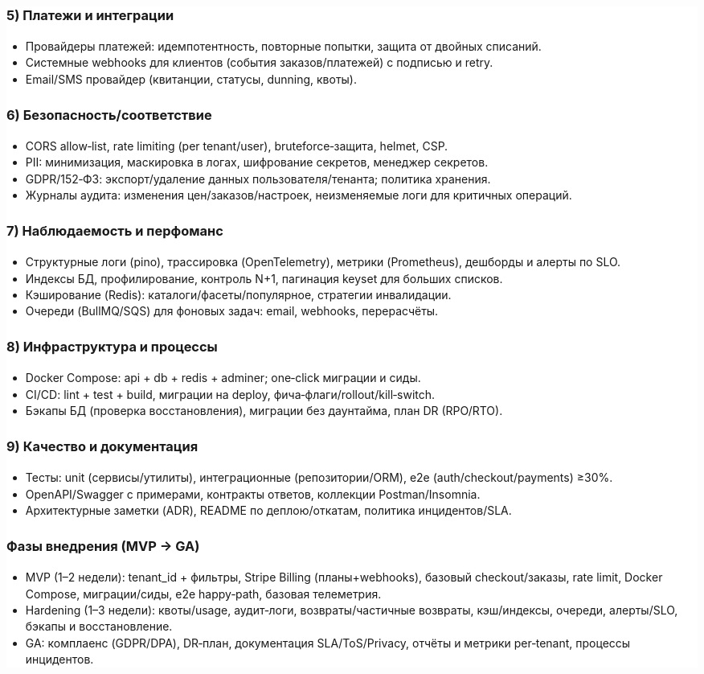 ### 5) Платежи и интеграции
- Провайдеры платежей: идемпотентность, повторные попытки, защита от двойных списаний.
- Системные webhooks для клиентов (события заказов/платежей) с подписью и retry.
- Email/SMS провайдер (квитанции, статусы, dunning, квоты).

### 6) Безопасность/соответствие
- CORS allow‑list, rate limiting (per tenant/user), bruteforce‑защита, helmet, CSP.
- PII: минимизация, маскировка в логах, шифрование секретов, менеджер секретов.
- GDPR/152‑ФЗ: экспорт/удаление данных пользователя/тенанта; политика хранения.
- Журналы аудита: изменения цен/заказов/настроек, неизменяемые логи для критичных операций.

### 7) Наблюдаемость и перфоманс
- Структурные логи (pino), трассировка (OpenTelemetry), метрики (Prometheus), дешборды и алерты по SLO.
- Индексы БД, профилирование, контроль N+1, пагинация keyset для больших списков.
- Кэширование (Redis): каталоги/фасеты/популярное, стратегии инвалидации.
- Очереди (BullMQ/SQS) для фоновых задач: email, webhooks, перерасчёты.

### 8) Инфраструктура и процессы
- Docker Compose: api + db + redis + adminer; one‑click миграции и сиды.
- CI/CD: lint + test + build, миграции на deploy, фича‑флаги/rollout/kill‑switch.
- Бэкапы БД (проверка восстановления), миграции без даунтайма, план DR (RPO/RTO).

### 9) Качество и документация
- Тесты: unit (сервисы/утилиты), интеграционные (репозитории/ORM), e2e (auth/checkout/payments) ≥30%.
- OpenAPI/Swagger с примерами, контракты ответов, коллекции Postman/Insomnia.
- Архитектурные заметки (ADR), README по деплою/откатам, политика инцидентов/SLA.

### Фазы внедрения (MVP → GA)
- MVP (1–2 недели): tenant_id + фильтры, Stripe Billing (планы+webhooks), базовый checkout/заказы, rate limit, Docker Compose, миграции/сиды, e2e happy‑path, базовая телеметрия.
- Hardening (1–3 недели): квоты/usage, аудит‑логи, возвраты/частичные возвраты, кэш/индексы, очереди, алерты/SLO, бэкапы и восстановление.
- GA: комплаенс (GDPR/DPA), DR‑план, документация SLA/ToS/Privacy, отчёты и метрики per‑tenant, процессы инцидентов.


